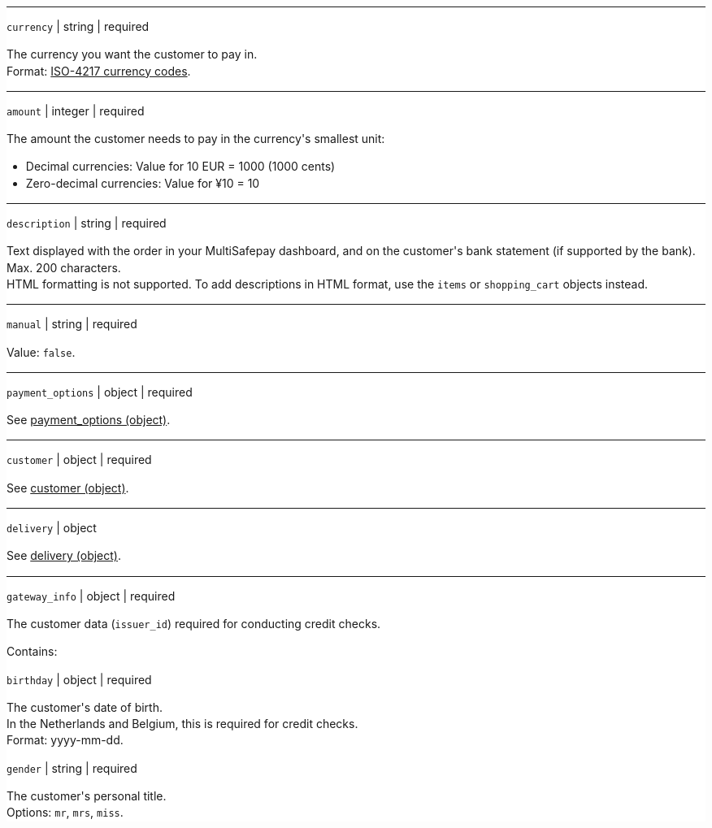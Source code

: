 ----------------
`currency` | string | required

The currency you want the customer to pay in.   
Format: [ISO-4217 currency codes](https://www.iso.org/iso-4217-currency-codes.html).  

----------------
`amount` | integer | required

The amount the customer needs to pay in the currency's smallest unit:

- Decimal currencies: Value for 10 EUR = 1000 (1000 cents)
- Zero-decimal currencies: Value for ¥10 = 10

----------------
`description` | string | required

Text displayed with the order in your MultiSafepay dashboard, and on the customer's bank statement (if supported by the bank).  
Max. 200 characters.  
HTML formatting is not supported. To add descriptions in HTML format, use the `items` or `shopping_cart` objects instead.

----------------
`manual` | string | required

Value: `false`.

----------------
`payment_options` | object | required

See [payment_options (object)](/api/#payment-options-object). 

----------------
`customer` | object | required

See [customer (object)](/api/#customer-object).

----------------
`delivery` | object

See [delivery (object)](/api/#delivery-object).

----------------
`gateway_info` | object  | required

The customer data (`issuer_id`) required for conducting credit checks.

Contains:

`birthday` | object | required

The customer's date of birth.  
In the Netherlands and Belgium, this is required for credit checks.  
Format: yyyy-mm-dd. 

`gender` | string | required

The customer's personal title.  
Options: `mr`, `mrs`, `miss`. 
